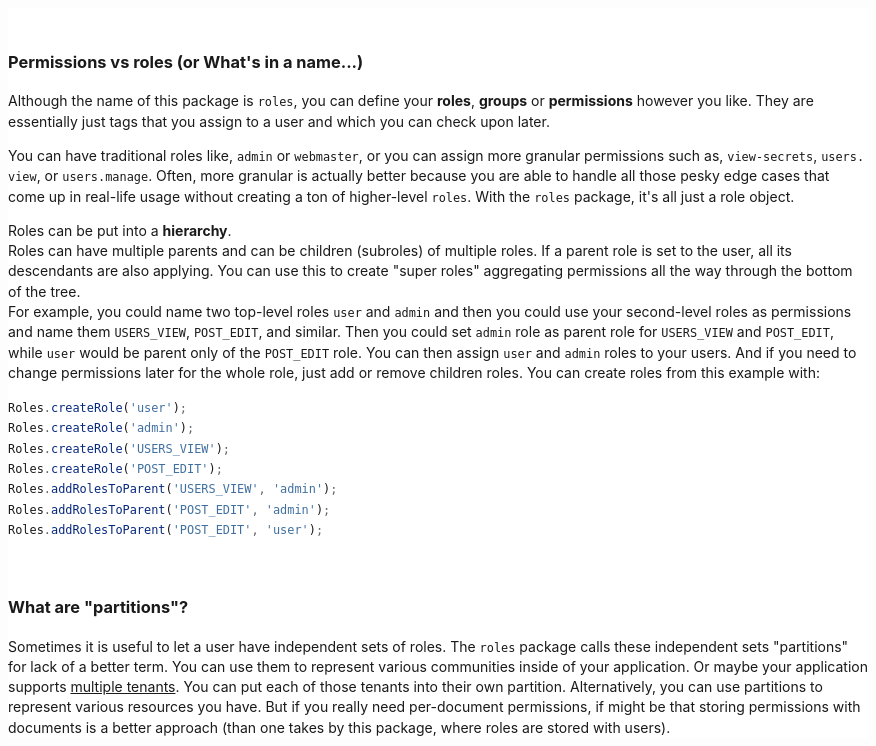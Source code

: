 <br />

<a id="roles-naming" name="roles-naming"></a>
### Permissions vs roles  (or What's in a name...)

Although the name of this package is `roles`, you can define your **roles**, **groups** or **permissions** however you like.
They are essentially just tags that you assign to a user and which you can check upon later.

You can have traditional roles like, `admin` or `webmaster`, or you can assign more granular permissions such
as, `view-secrets`, `users.view`, or `users.manage`.  Often, more granular is actually better because you are
able to handle all those pesky edge cases that come up in real-life usage without creating a ton of higher-level
`roles`.  With the `roles` package, it's all just a role object.

Roles can be put into a **hierarchy**.  
Roles can have multiple parents and can be children (subroles) of multiple roles.
If a parent role is set to the user, all its descendants are also applying. 
You can use this to create "super roles" aggregating permissions all the way through the bottom of the tree.  
For example, you could name two top-level roles `user` and `admin` and then you could use your second-level roles as permissions and name them `USERS_VIEW`, `POST_EDIT`, and similar.
Then you could set `admin` role as parent role for `USERS_VIEW` and `POST_EDIT`, while `user` would be parent
only of the `POST_EDIT` role. You can then assign `user` and `admin` roles to your users. And if you need to
change permissions later for the whole role, just add or remove children roles. You can create roles from this example
with:

```javascript
Roles.createRole('user');
Roles.createRole('admin');
Roles.createRole('USERS_VIEW');
Roles.createRole('POST_EDIT');
Roles.addRolesToParent('USERS_VIEW', 'admin');
Roles.addRolesToParent('POST_EDIT', 'admin');
Roles.addRolesToParent('POST_EDIT', 'user');
```

<br />

<a id="roles-partitions" name="roles-partitions"></a>
### What are "partitions"?

Sometimes it is useful to let a user have independent sets of roles.  The `roles` package calls these independent
sets "partitions" for lack of a better term. You can use them to represent various communities inside of your
application. Or maybe your application supports [multiple tenants](https://en.wikipedia.org/wiki/Multitenancy).
You can put each of those tenants into their own partition. Alternatively, you can use partitions to represent
various resources you have. But if you really need per-document permissions, if might be that storing permissions
with documents is a better approach (than one takes by this package, where roles are stored with users).

